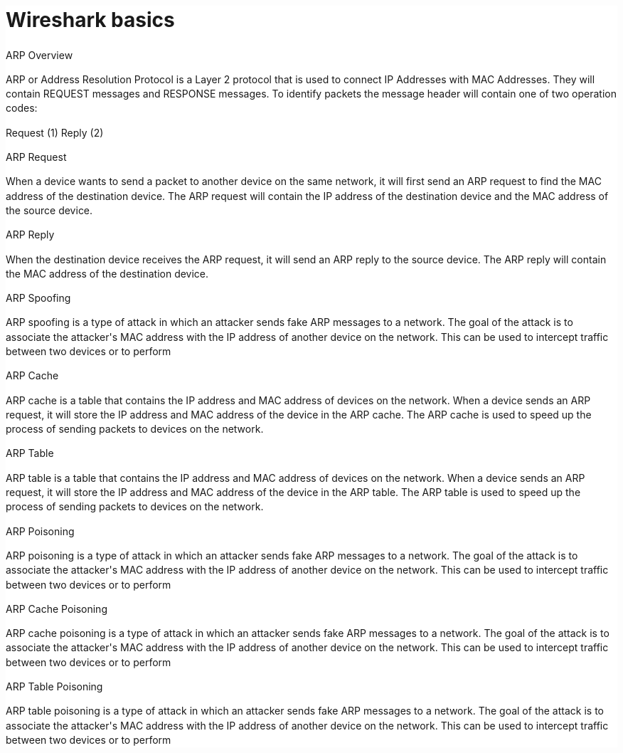 # Wireshark basics

ARP Overview

ARP or Address Resolution Protocol is a Layer 2 protocol that is used to connect IP Addresses with MAC Addresses. They will contain REQUEST messages and RESPONSE messages. To identify packets the message header will contain one of two operation codes:

Request (1)
Reply (2)

ARP Request

When a device wants to send a packet to another device on the same network, it will first send an ARP request to find the MAC address of the destination device. The ARP request will contain the IP address of the destination device and the MAC address of the source device.

ARP Reply

When the destination device receives the ARP request, it will send an ARP reply to the source device. The ARP reply will contain the MAC address of the destination device.

ARP Spoofing

ARP spoofing is a type of attack in which an attacker sends fake ARP messages to a network. The goal of the attack is to associate the attacker's MAC address with the IP address of another device on the network. This can be used to intercept traffic between two devices or to perform

ARP Cache

ARP cache is a table that contains the IP address and MAC address of devices on the network. When a device sends an ARP request, it will store the IP address and MAC address of the device in the ARP cache. The ARP cache is used to speed up the process of sending packets to devices on the network.

ARP Table

ARP table is a table that contains the IP address and MAC address of devices on the network. When a device sends an ARP request, it will store the IP address and MAC address of the device in the ARP table. The ARP table is used to speed up the process of sending packets to devices on the network.

ARP Poisoning

ARP poisoning is a type of attack in which an attacker sends fake ARP messages to a network. The goal of the attack is to associate the attacker's MAC address with the IP address of another device on the network. This can be used to intercept traffic between two devices or to perform

ARP Cache Poisoning

ARP cache poisoning is a type of attack in which an attacker sends fake ARP messages to a network. The goal of the attack is to associate the attacker's MAC address with the IP address of another device on the network. This can be used to intercept traffic between two devices or to perform

ARP Table Poisoning

ARP table poisoning is a type of attack in which an attacker sends fake ARP messages to a network. The goal of the attack is to associate the attacker's MAC address with the IP address of another device on the network. This can be used to intercept traffic between two devices or to perform
